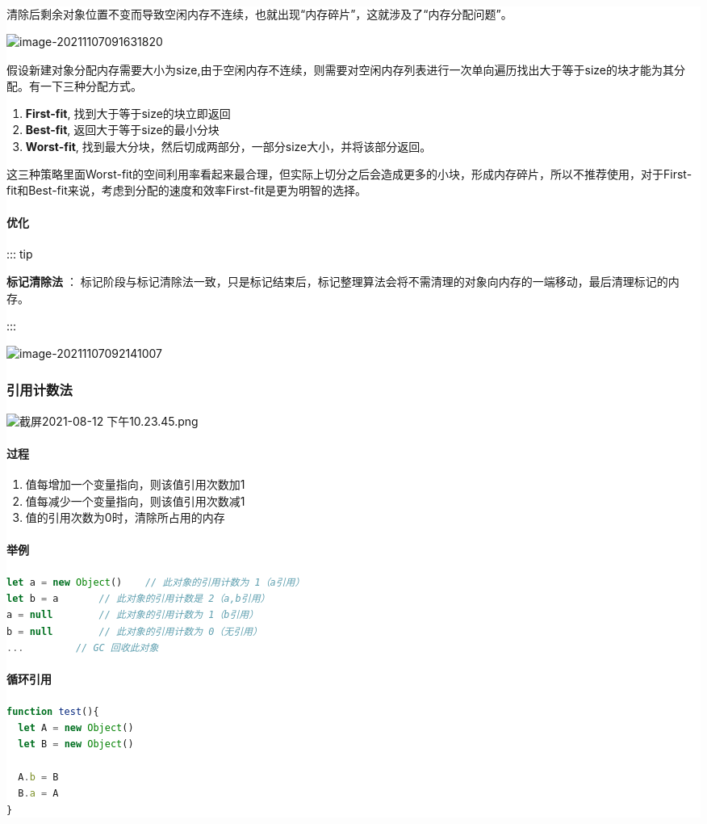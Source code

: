 清除后剩余对象位置不变而导致空闲内存不连续，也就出现“内存碎片”，这就涉及了“内存分配问题”。

![image-20211107091631820](https://gitee.com/ljcdzh/my_pic/raw/master/img/202111070916935.png)

假设新建对象分配内存需要大小为size,由于空闲内存不连续，则需要对空闲内存列表进行一次单向遍历找出大于等于size的块才能为其分配。有一下三种分配方式。

1. **First-fit**, 找到大于等于size的块立即返回
2. **Best-fit**,  返回大于等于size的最小分块
3. **Worst-fit**, 找到最大分块，然后切成两部分，一部分size大小，并将该部分返回。

这三种策略里面Worst-fit的空间利用率看起来最合理，但实际上切分之后会造成更多的小块，形成内存碎片，所以不推荐使用，对于First-fit和Best-fit来说，考虑到分配的速度和效率First-fit是更为明智的选择。

#### 优化

::: tip

**标记清除法** ： 标记阶段与标记清除法一致，只是标记结束后，标记整理算法会将不需清理的对象向内存的一端移动，最后清理标记的内存。

:::

![image-20211107092141007](https://gitee.com/ljcdzh/my_pic/raw/master/img/202111070921181.png)



### 引用计数法

![截屏2021-08-12 下午10.23.45.png](https://gitee.com/ljcdzh/my_pic/raw/master/img/202111070939688.webp)

#### 过程

1. 值每增加一个变量指向，则该值引用次数加1
2. 值每减少一个变量指向，则该值引用次数减1
3. 值的引用次数为0时，清除所占用的内存

#### 举例

```js
let a = new Object() 	// 此对象的引用计数为 1（a引用）
let b = a 		// 此对象的引用计数是 2（a,b引用）
a = null  		// 此对象的引用计数为 1（b引用）
b = null 	 	// 此对象的引用计数为 0（无引用）
...			// GC 回收此对象
```

#### 循环引用

```js
function test(){
  let A = new Object()
  let B = new Object()
  
  A.b = B
  B.a = A
}
```

